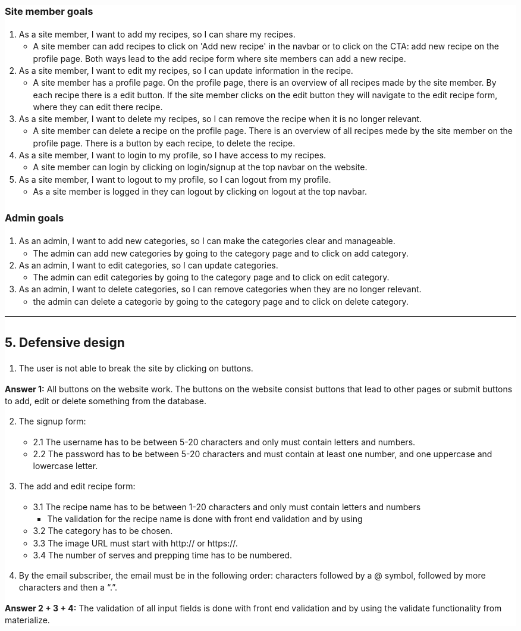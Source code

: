 ### Site member goals
1. As a site member, I want to add my recipes, so I can share my recipes.
    - A site member can add recipes to click on 'Add new recipe' in the navbar or to click on the CTA: add new recipe on the profile page. Both ways lead to the add recipe form where site members can add a new recipe. 
2. As a site member, I want to edit my recipes, so I can update information in the recipe.
    - A site member has a profile page. On the profile page, there is an overview of all recipes made by the site member. By each recipe there is a edit button. If the site member clicks on the edit button they will navigate to the edit recipe form, where they can edit there recipe.
3. As a site member, I want to delete my recipes, so I can remove the recipe when it is no longer relevant. 
    - A site member can delete a recipe on the profile page. There is an overview of all recipes mede by the site member on the profile page. There is a button by each recipe, to delete the recipe. 
4. As a site member, I want to login to my profile, so I have access to my recipes. 
    - A site member can login by clicking on login/signup at the top navbar on the website. 
5. As a site member, I want to logout to my profile, so I can logout from my profile. 
    - As a site member is logged in they can logout by clicking on logout at the top navbar.

### Admin goals
1. As an admin, I want to add new categories, so I can make the categories clear and manageable. 
    - The admin can add new categories by going to the category page and to click on add category.
2. As an admin, I want to edit categories, so I can update categories. 
    - The admin can edit categories by going to the category page and to click on edit category.
3. As an admin, I want to delete categories, so I can remove categories when they are no longer relevant. 
    - the admin can delete a categorie by going to the category page and to click on delete category.

---
<span id="defensive-design"></span>

## 5. Defensive design 

1. The user is not able to break the site by clicking on buttons. 

**Answer 1:** All buttons on the website work. The buttons on the website consist buttons that lead to other pages or submit buttons to add, edit or delete something from the database.

2. The signup form: 
    - 2.1 The username has to be between 5-20 characters and only must contain letters and numbers.
    - 2.2 The password has to be between 5-20 characters and must contain at least one number, and one uppercase and lowercase letter.
        
3. The add and edit recipe form:
    - 3.1 The recipe name has to be between 1-20 characters and only must contain letters and numbers
        - The validation for the recipe name is done with front end validation and by using 
    - 3.2 The category has to be chosen.
    - 3.3 The image URL must start with http:// or https://.
    - 3.4 The number of serves and prepping time has to be numbered.
4. By the email subscriber, the email must be in the following order: characters followed by a @ symbol, followed by more characters and then a “.”.

**Answer 2 + 3 + 4:** 
The validation of all input fields is done with front end validation and by using the validate functionality from materialize. 
